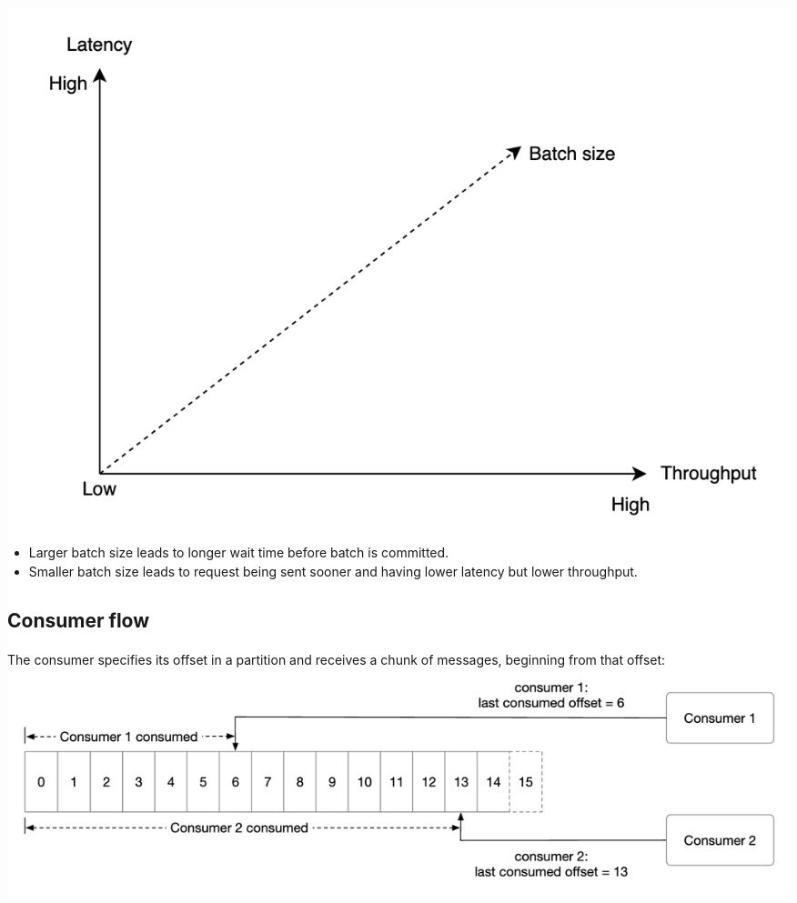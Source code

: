 ![batch-size-throughput-vs-latency](images/chapter20/batch-size-throughput-vs-latency.png)

- Larger batch size leads to longer wait time before batch is committed.
- Smaller batch size leads to request being sent sooner and having lower latency but lower throughput.

## Consumer flow

The consumer specifies its offset in a partition and receives a chunk of messages, beginning from that offset:
![consumer-example](images/chapter20/consumer-example.png)
